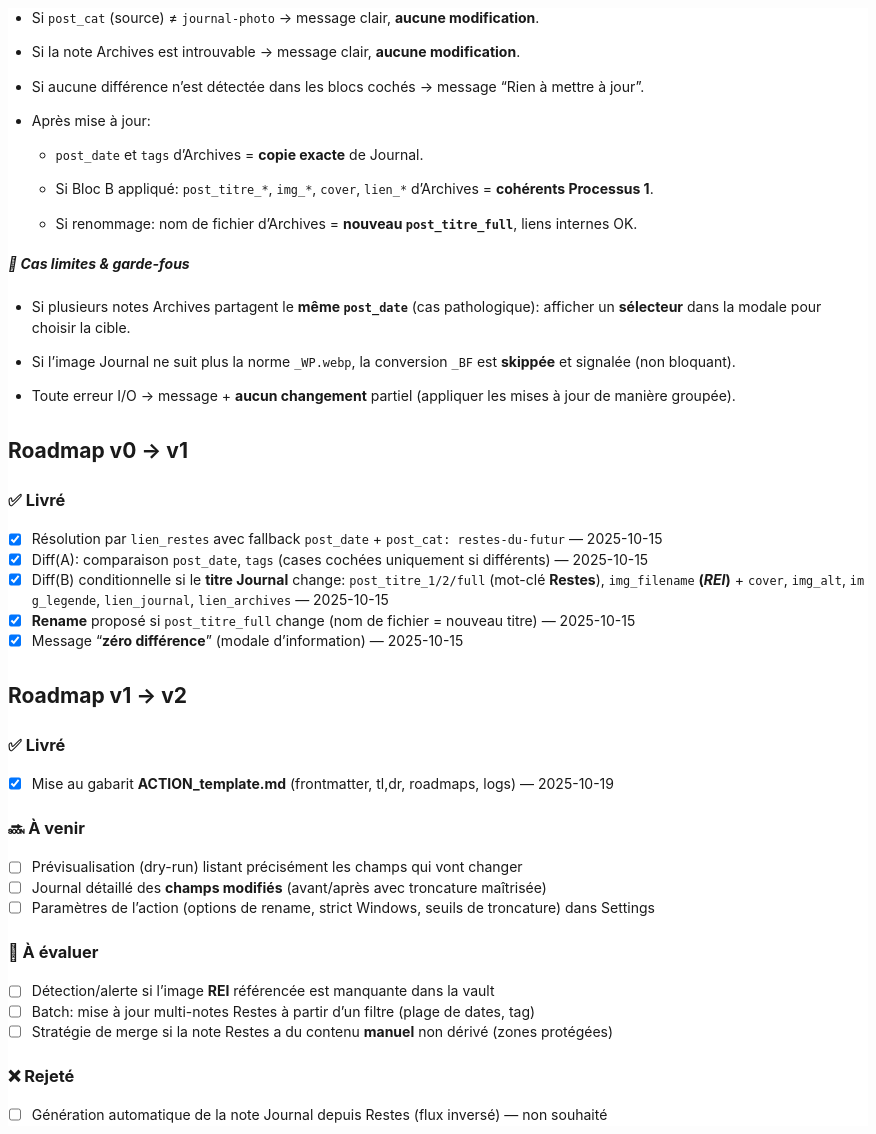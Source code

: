 - Si `post_cat` (source) ≠ `journal-photo` → message clair, **aucune modification**.
    
- Si la note Archives est introuvable → message clair, **aucune modification**.
    
- Si aucune différence n’est détectée dans les blocs cochés → message “Rien à mettre à jour”.
    
- Après mise à jour:
    
    - `post_date` et `tags` d’Archives = **copie exacte** de Journal.
        
    - Si Bloc B appliqué: `post_titre_*`, `img_*`, `cover`, `lien_*` d’Archives = **cohérents Processus 1**.
        
    - Si renommage: nom de fichier d’Archives = **nouveau `post_titre_full`**, liens internes OK.
        

##### 🧯 Cas limites & garde-fous

- Si plusieurs notes Archives partagent le **même `post_date`** (cas pathologique): afficher un **sélecteur** dans la modale pour choisir la cible.
    
- Si l’image Journal ne suit plus la norme `_WP.webp`, la conversion `_BF` est **skippée** et signalée (non bloquant).
    
- Toute erreur I/O → message + **aucun changement** partiel (appliquer les mises à jour de manière groupée).


## Roadmap v0 → v1
### ✅ Livré
- [x] Résolution par `lien_restes` avec fallback `post_date` + `post_cat: restes-du-futur` — 2025-10-15
- [x] Diff(A): comparaison `post_date`, `tags` (cases cochées uniquement si différents) — 2025-10-15
- [x] Diff(B) conditionnelle si le **titre Journal** change: `post_titre_1/2/full` (mot-clé **Restes**), `img_filename` **(_REI_)** + `cover`, `img_alt`, `img_legende`, `lien_journal`, `lien_archives` — 2025-10-15
- [x] **Rename** proposé si `post_titre_full` change (nom de fichier = nouveau titre) — 2025-10-15
- [x] Message “**zéro différence**” (modale d’information) — 2025-10-15

## Roadmap v1 → v2
### ✅ Livré
- [x] Mise au gabarit **ACTION_template.md** (frontmatter, tl,dr, roadmaps, logs) — 2025-10-19
### 🔜 À venir
- [ ] Prévisualisation (dry-run) listant précisément les champs qui vont changer
- [ ] Journal détaillé des **champs modifiés** (avant/après avec troncature maîtrisée)
- [ ] Paramètres de l’action (options de rename, strict Windows, seuils de troncature) dans Settings
### 🧪 À évaluer
- [ ] Détection/alerte si l’image **REI** référencée est manquante dans la vault
- [ ] Batch: mise à jour multi-notes Restes à partir d’un filtre (plage de dates, tag)
- [ ] Stratégie de merge si la note Restes a du contenu **manuel** non dérivé (zones protégées)
### ❌ Rejeté
- [ ] Génération automatique de la note Journal depuis Restes (flux inversé) — non souhaité
